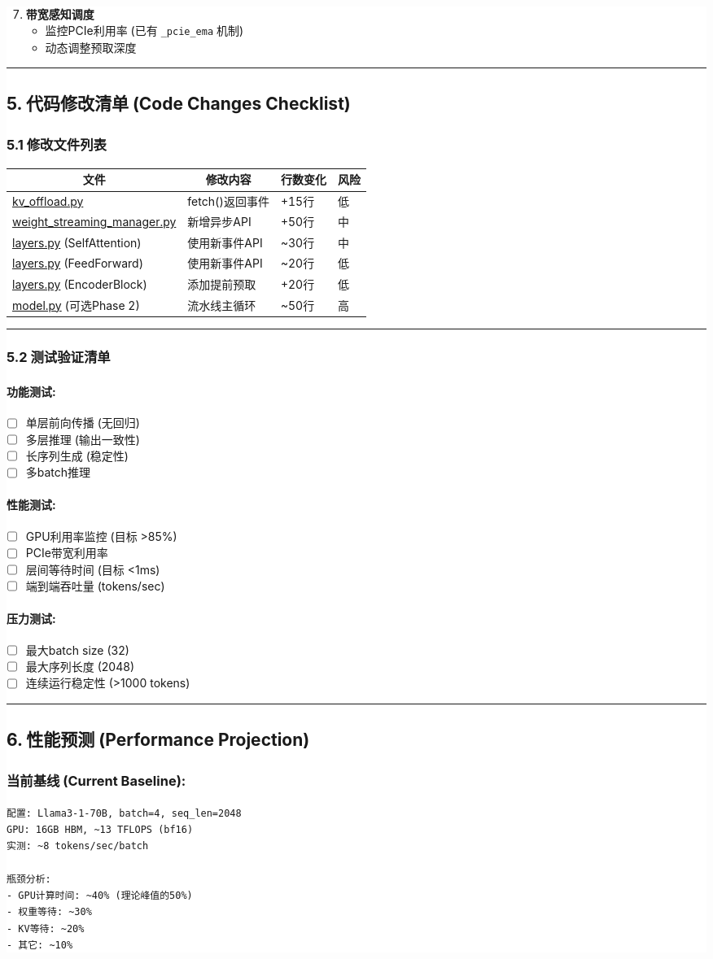 7. **带宽感知调度**
   - 监控PCIe利用率 (已有 `_pcie_ema` 机制)
   - 动态调整预取深度

---

## 5. 代码修改清单 (Code Changes Checklist)

### 5.1 修改文件列表

| 文件 | 修改内容 | 行数变化 | 风险 |
|------|---------|---------|------|
| [kv_offload.py](kv_offload.py) | fetch()返回事件 | +15行 | 低 |
| [weight_streaming_manager.py](weight_streaming_manager.py) | 新增异步API | +50行 | 中 |
| [layers.py](layers.py) (SelfAttention) | 使用新事件API | ~30行 | 中 |
| [layers.py](layers.py) (FeedForward) | 使用新事件API | ~20行 | 低 |
| [layers.py](layers.py) (EncoderBlock) | 添加提前预取 | +20行 | 低 |
| [model.py](model.py) (可选Phase 2) | 流水线主循环 | ~50行 | 高 |

---

### 5.2 测试验证清单

#### 功能测试:
- [ ] 单层前向传播 (无回归)
- [ ] 多层推理 (输出一致性)
- [ ] 长序列生成 (稳定性)
- [ ] 多batch推理

#### 性能测试:
- [ ] GPU利用率监控 (目标 >85%)
- [ ] PCIe带宽利用率
- [ ] 层间等待时间 (目标 <1ms)
- [ ] 端到端吞吐量 (tokens/sec)

#### 压力测试:
- [ ] 最大batch size (32)
- [ ] 最大序列长度 (2048)
- [ ] 连续运行稳定性 (>1000 tokens)

---

## 6. 性能预测 (Performance Projection)

### 当前基线 (Current Baseline):
```
配置: Llama3-1-70B, batch=4, seq_len=2048
GPU: 16GB HBM, ~13 TFLOPS (bf16)
实测: ~8 tokens/sec/batch

瓶颈分析:
- GPU计算时间: ~40% (理论峰值的50%)
- 权重等待: ~30%
- KV等待: ~20%
- 其它: ~10%
```
